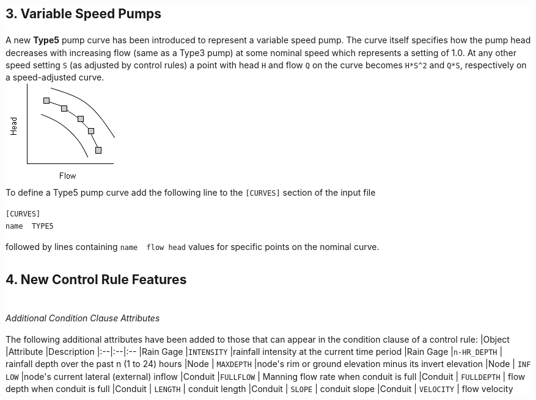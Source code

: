 ## 3.  Variable Speed Pumps

A new **Type5** pump curve has been introduced to represent a variable speed pump. The curve itself specifies how the pump head decreases with increasing flow (same as a Type3 pump) at some nominal speed which represents a setting of 1.0. At any other speed setting `S` (as adjusted by control rules) a point with head `H` and flow `Q` on the curve becomes `H*S^2` and `Q*S`, respectively on a speed-adjusted curve.
\
![ ](./Images/Fig6.png)
\
To define a Type5 pump curve add the following line to the `[CURVES]` section of the input file
```
[CURVES]
name  TYPE5
```
followed by lines containing `name  flow head` values for specific points on the nominal curve.


## 4.  New Control Rule Features
\
*Additional Condition Clause Attributes* 

The following additional attributes have been added to those that can appear in the condition clause of a control rule:
|Object  |Attribute  |Description
|:--|:--|:--
|Rain Gage |`INTENSITY` |rainfall intensity at the current time period
|Rain Gage |`n-HR_DEPTH` | rainfall depth over the past n (1 to 24) hours
|Node | `MAXDEPTH` |node's rim or ground elevation minus its invert elevation
|Node | `INFLOW` |node's current lateral (external) inflow
|Conduit |`FULLFLOW` | Manning flow rate when conduit is full
|Conduit | `FULLDEPTH` | flow depth when conduit is full
|Conduit | `LENGTH` | conduit length
|Conduit | `SLOPE` | conduit slope
|Conduit | `VELOCITY` | flow velocity
